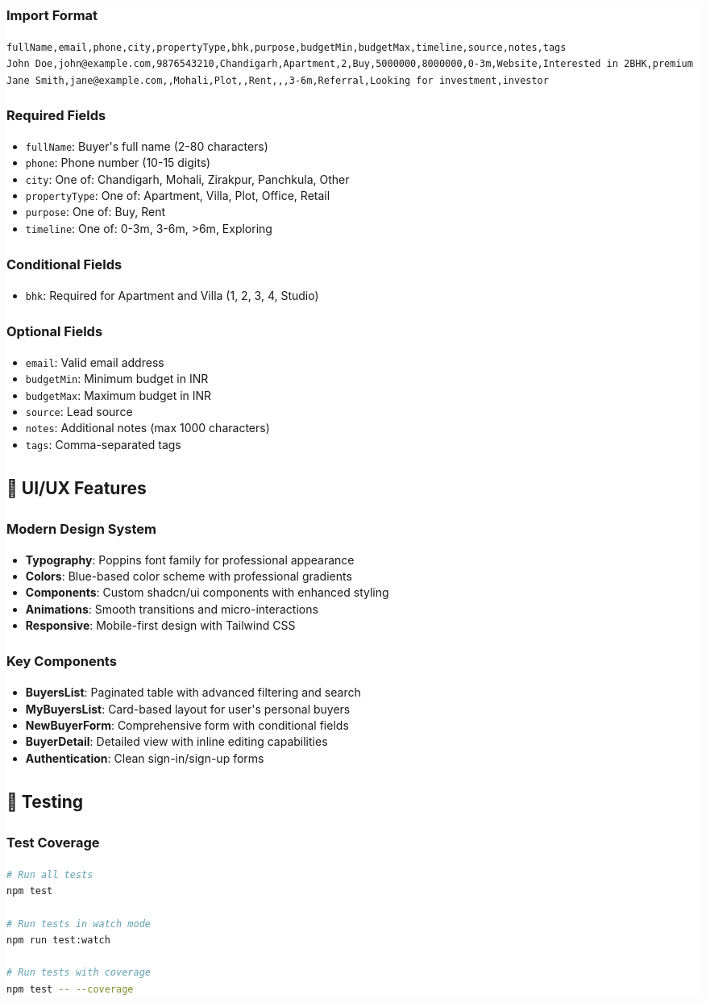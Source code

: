### Import Format
```csv
fullName,email,phone,city,propertyType,bhk,purpose,budgetMin,budgetMax,timeline,source,notes,tags
John Doe,john@example.com,9876543210,Chandigarh,Apartment,2,Buy,5000000,8000000,0-3m,Website,Interested in 2BHK,premium
Jane Smith,jane@example.com,,Mohali,Plot,,Rent,,,3-6m,Referral,Looking for investment,investor
```

### Required Fields
- `fullName`: Buyer's full name (2-80 characters)
- `phone`: Phone number (10-15 digits)
- `city`: One of: Chandigarh, Mohali, Zirakpur, Panchkula, Other
- `propertyType`: One of: Apartment, Villa, Plot, Office, Retail
- `purpose`: One of: Buy, Rent
- `timeline`: One of: 0-3m, 3-6m, >6m, Exploring

### Conditional Fields
- `bhk`: Required for Apartment and Villa (1, 2, 3, 4, Studio)

### Optional Fields
- `email`: Valid email address
- `budgetMin`: Minimum budget in INR
- `budgetMax`: Maximum budget in INR
- `source`: Lead source
- `notes`: Additional notes (max 1000 characters)
- `tags`: Comma-separated tags

## 🎨 UI/UX Features

### Modern Design System
- **Typography**: Poppins font family for professional appearance
- **Colors**: Blue-based color scheme with professional gradients
- **Components**: Custom shadcn/ui components with enhanced styling
- **Animations**: Smooth transitions and micro-interactions
- **Responsive**: Mobile-first design with Tailwind CSS

### Key Components
- **BuyersList**: Paginated table with advanced filtering and search
- **MyBuyersList**: Card-based layout for user's personal buyers
- **NewBuyerForm**: Comprehensive form with conditional fields
- **BuyerDetail**: Detailed view with inline editing capabilities
- **Authentication**: Clean sign-in/sign-up forms

## 🧪 Testing

### Test Coverage
```bash
# Run all tests
npm test

# Run tests in watch mode
npm run test:watch

# Run tests with coverage
npm test -- --coverage
```
